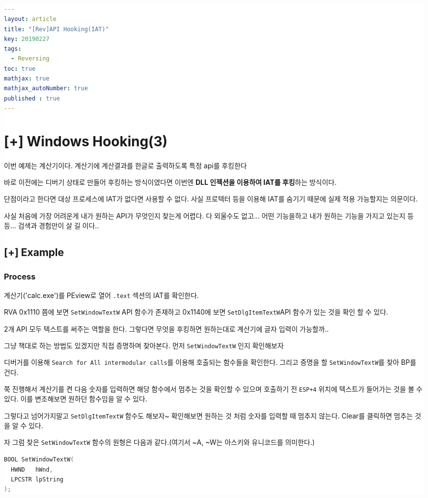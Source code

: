 ```yaml
---
layout: article
title: "[Rev]API Hooking(IAT)"
key: 20190227
tags:
  - Reversing
toc: true
mathjax: true
mathjax_autoNumber: true
published : true
---
```


# [+] Windows Hooking(3)



이번 예제는 계산기이다. 계산기에 계산결과를 한글로 출력하도록 특정 api를 후킹한다

바로 이전에는 디버기 상태로 만들어 후킹하는 방식이였다면 이번엔 **DLL 인젝션을 이용하여 IAT를 후킹**하는 방식이다.

단점이라고 한다면 대상 프로세스에 IAT가 없다면 사용할 수 없다. 사실 프로텍터 등을 이용해 IAT를 숨기기 때문에 실제 적용 가능할지는 의문이다.

사실 처음에 가장 어려운게 내가 원하는 API가 무엇인지 찾는게 어렵다. 다 외울수도 없고... 어떤 기능을하고 내가 원하는 기능을 가지고 있는지 등등... 검색과 경험만이 살 길 이다..

## [+] Example

### Process

계산기('calc.exe')를 PEview로 열어 `.text` 섹션의 IAT를 확인한다.

RVA 0x1110 쯤에 보면 `SetWindowTextW` API 함수가 존재하고 0x1140에 보면 `SetDlgItemTextW`API 함수가 있는 것을 확인 할 수 있다.

2개 API 모두 텍스트를 써주는 역할을 한다. 그렇다면 무엇을 후킹하면 원하는대로 계산기에 글자 입력이 가능할까..

그냥 책대로 하는 방법도 있겠지만 직접 증명하며 찾아본다. 먼저 `SetWindowTextW` 인지 확인해보자

디버거를 이용해 `Search for All intermodular calls`를 이용해 호출되는 함수들을 확인한다. 그리고 증명을 할 `SetWindowTextW`를 찾아 BP를 건다.

쭉 진행해서 계산기를 켠 다음 숫자를 입력하면 해당 함수에서 멈추는 것을 확인할 수 있으며 호출하기 전 `ESP+4` 위치에 텍스트가 들어가는 것을 볼 수 있다. 
이를 변조해보면 원하던 함수임을 알 수 있다. 

그렇다고 넘어가지말고 `SetDlgItemTextW` 함수도 해보자~ 확인해보면 원하는 것 처럼 숫자를 입력할 때 멈추지 않는다. Clear를 클릭하면 멈추는 것을 알 수 있다.

자 그럼 찾은 `SetWindowTextW` 함수의 원형은 다음과 같다.(여기서 ~A, ~W는 아스키와 유니코드를 의미한다.)

```c
BOOL SetWindowTextW(
  HWND   hWnd,
  LPCSTR lpString
);
```
